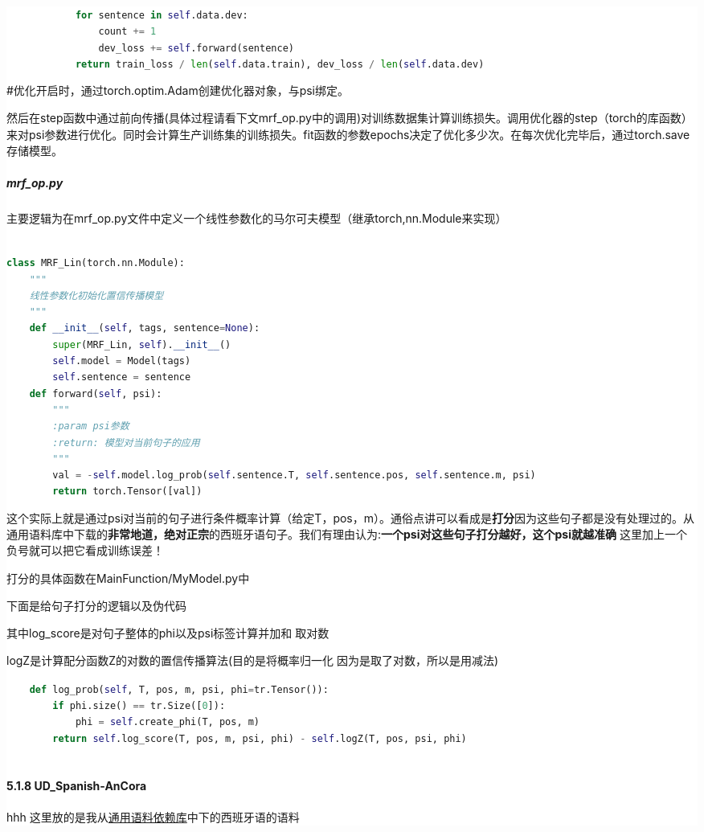 ```python
            for sentence in self.data.dev:
                count += 1
                dev_loss += self.forward(sentence)
            return train_loss / len(self.data.train), dev_loss / len(self.data.dev)           
```

#优化开启时，通过torch.optim.Adam创建优化器对象，与psi绑定。

然后在step函数中通过前向传播(具体过程请看下文mrf_op.py中的调用)对训练数据集计算训练损失。调用优化器的step（torch的库函数）来对psi参数进行优化。同时会计算生产训练集的训练损失。fit函数的参数epochs决定了优化多少次。在每次优化完毕后，通过torch.save存储模型。

##### mrf_op.py

主要逻辑为在mrf_op.py文件中定义一个线性参数化的马尔可夫模型（继承torch,nn.Module来实现）

```python

class MRF_Lin(torch.nn.Module):
    """
    线性参数化初始化置信传播模型
    """
    def __init__(self, tags, sentence=None):
        super(MRF_Lin, self).__init__()
        self.model = Model(tags)
        self.sentence = sentence
    def forward(self, psi):
        """
        :param psi参数
        :return: 模型对当前句子的应用
        """
        val = -self.model.log_prob(self.sentence.T, self.sentence.pos, self.sentence.m, psi)
        return torch.Tensor([val])
```

这个实际上就是通过psi对当前的句子进行条件概率计算（给定T，pos，m）。通俗点讲可以看成是**打分**因为这些句子都是没有处理过的。从通用语料库中下载的**非常地道，绝对正宗**的西班牙语句子。我们有理由认为:**一个psi对这些句子打分越好，这个psi就越准确** 这里加上一个负号就可以把它看成训练误差！

打分的具体函数在MainFunction/MyModel.py中

下面是给句子打分的逻辑以及伪代码

其中log_score是对句子整体的phi以及psi标签计算并加和 取对数

logZ是计算配分函数Z的对数的置信传播算法(目的是将概率归一化 因为是取了对数，所以是用减法)

```python
    def log_prob(self, T, pos, m, psi, phi=tr.Tensor()):
        if phi.size() == tr.Size([0]):
            phi = self.create_phi(T, pos, m)
        return self.log_score(T, pos, m, psi, phi) - self.logZ(T, pos, psi, phi)
   	 	     
```

#### 5.1.8 UD_Spanish-AnCora

hhh 这里放的是我从[通用语料依赖库](https://universaldependencies.org)中下的西班牙语的语料
